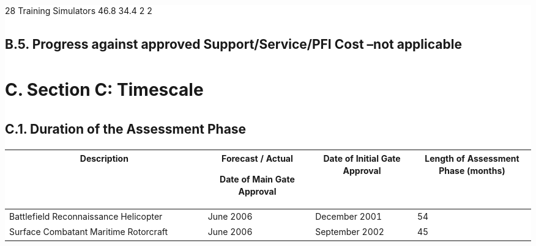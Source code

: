 <td>
28
</td>
</tr>
<tr>
<td>Training Simulators</td>
<td>
46.8
</td>
<td>
34.4
</td>
<td>
2
</td>
<td>
2
</td>
</tr>
</tbody>
</table>

## B.5. Progress against approved Support/Service/PFI Cost –not applicable

# C. Section C: Timescale

## C.1. Duration of the Assessment Phase

<table>
<colgroup>
<col style="width: 37%" />
<col style="width: 20%" />
<col style="width: 19%" />
<col style="width: 22%" />
</colgroup>
<thead>
<tr>
<th>Description</th>
<th>
Forecast / Actual

Date of Main Gate Approval</th>
<th>Date of Initial Gate Approval</th>
<th>Length of Assessment Phase (months)</th>
</tr>
</thead>
<tbody>
<tr>
<td>Battlefield Reconnaissance Helicopter</td>
<td>June 2006</td>
<td>December 2001</td>
<td>54</td>
</tr>
<tr>
<td>Surface Combatant Maritime Rotorcraft</td>
<td>June 2006</td>
<td>
September 2002
</td>
<td>45</td>
</tr>